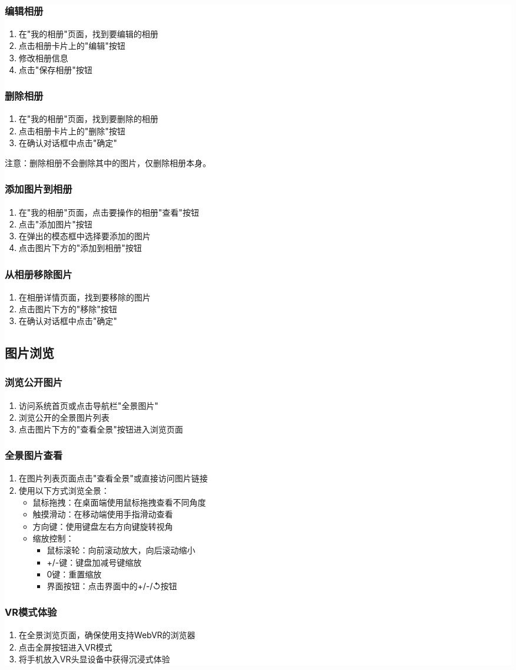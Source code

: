 ### 编辑相册

1. 在"我的相册"页面，找到要编辑的相册
2. 点击相册卡片上的"编辑"按钮
3. 修改相册信息
4. 点击"保存相册"按钮

### 删除相册

1. 在"我的相册"页面，找到要删除的相册
2. 点击相册卡片上的"删除"按钮
3. 在确认对话框中点击"确定"

注意：删除相册不会删除其中的图片，仅删除相册本身。

### 添加图片到相册

1. 在"我的相册"页面，点击要操作的相册"查看"按钮
2. 点击"添加图片"按钮
3. 在弹出的模态框中选择要添加的图片
4. 点击图片下方的"添加到相册"按钮

### 从相册移除图片

1. 在相册详情页面，找到要移除的图片
2. 点击图片下方的"移除"按钮
3. 在确认对话框中点击"确定"

## 图片浏览

### 浏览公开图片

1. 访问系统首页或点击导航栏"全景图片"
2. 浏览公开的全景图片列表
3. 点击图片下方的"查看全景"按钮进入浏览页面

### 全景图片查看

1. 在图片列表页面点击"查看全景"或直接访问图片链接
2. 使用以下方式浏览全景：
   - 鼠标拖拽：在桌面端使用鼠标拖拽查看不同角度
   - 触摸滑动：在移动端使用手指滑动查看
   - 方向键：使用键盘左右方向键旋转视角
   - 缩放控制：
     - 鼠标滚轮：向前滚动放大，向后滚动缩小
     - +/-键：键盘加减号键缩放
     - 0键：重置缩放
     - 界面按钮：点击界面中的+/-/↺按钮

### VR模式体验

1. 在全景浏览页面，确保使用支持WebVR的浏览器
2. 点击全屏按钮进入VR模式
3. 将手机放入VR头显设备中获得沉浸式体验
